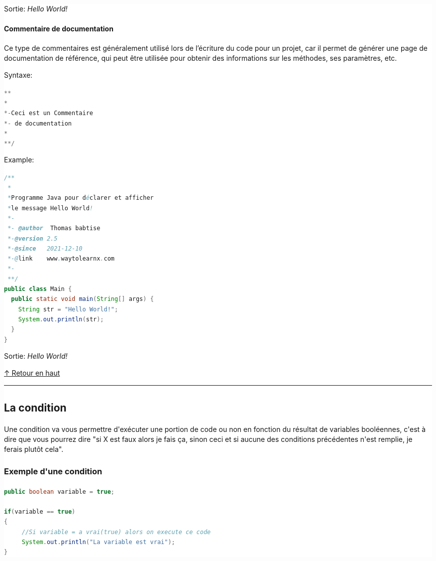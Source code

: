 Sortie: *Hello World!*

#### Commentaire de documentation
Ce type de commentaires est généralement utilisé lors de l’écriture du code pour un projet, car il permet de générer une page de documentation de référence, qui peut être utilisée pour obtenir des informations sur les méthodes, ses paramètres, etc.

Syntaxe:

```java
**
*
*-Ceci est un Commentaire 
*- de documentation
*
**/
```

Example:
```java
/**
 *
 *Programme Java pour déclarer et afficher
 *le message Hello World!
 *-
 *- @author  Thomas babtise
 *-@version 2.5 
 *-@since   2021-12-10
 *-@link    www.waytolearnx.com
 *-
 **/
public class Main {
  public static void main(String[] args) {
    String str = "Hello World!";
    System.out.println(str);
  }
}
```

Sortie: *Hello World!*

[↑ Retour en haut](#Table-des-matières)

------------------------

## La condition


Une condition va vous permettre d'exécuter une portion de code ou non en fonction du résultat de variables booléennes, c'est à dire que vous pourrez dire "si X est faux alors je fais ça, sinon ceci et si aucune des conditions précédentes n'est remplie, je ferais plutôt cela".

### Exemple d'une condition

```java
public boolean variable = true;

if(variable == true)
{
     //Si variable = a vrai(true) alors on execute ce code
     System.out.println("La variable est vrai");
}
```
